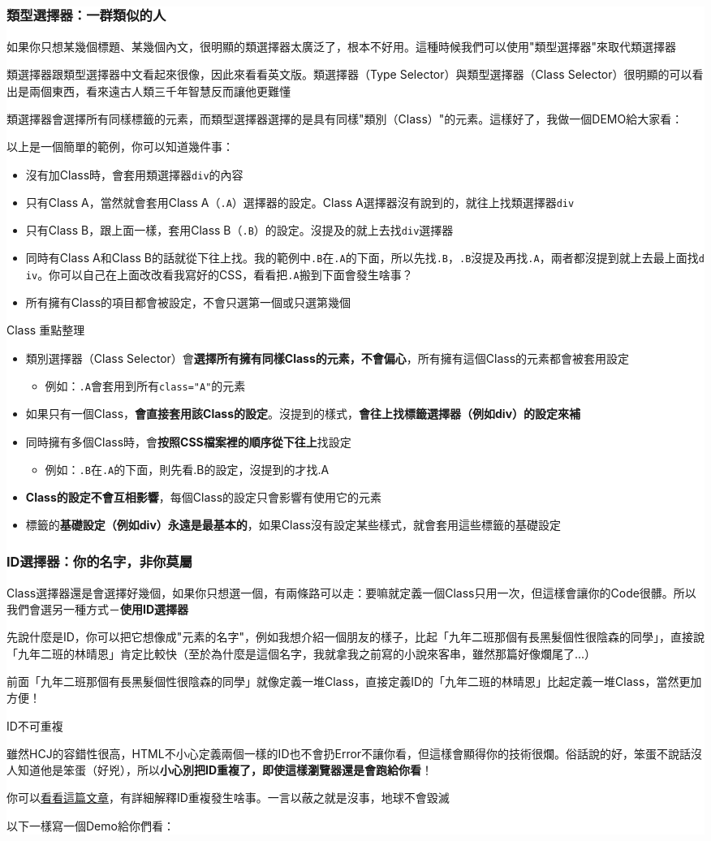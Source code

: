 ### 類型選擇器：一群類似的人

如果你只想某幾個標題、某幾個內文，很明顯的類選擇器太廣泛了，根本不好用。這種時候我們可以使用"類型選擇器"來取代類選擇器

類選擇器跟類型選擇器中文看起來很像，因此來看看英文版。類選擇器（Type Selector）與類型選擇器（Class Selector）很明顯的可以看出是兩個東西，看來遠古人類三千年智慧反而讓他更難懂

類選擇器會選擇所有同樣標籤的元素，而類型選擇器選擇的是具有同樣"類別（Class）"的元素。這樣好了，我做一個DEMO給大家看：

<iframe id="cp_embed_NPKNjpM" src="//codepen.io/anon/embed/preview/NPKNjpM?height=450&amp;theme-id=1&amp;slug-hash=NPKNjpM&amp;default-tab=css,result&amp;editable=true" height="450" scrolling="no" frameborder="0" allowfullscreen allowpaymentrequest name="CodePen Embed NPKNjpM" title="CodePen Embed NPKNjpM" class="cp_embed_iframe" style="width:100%;overflow:hidden">CodePen Embed Fallback</iframe>

以上是一個簡單的範例，你可以知道幾件事：

- 沒有加Class時，會套用類選擇器`div`的內容

- 只有Class A，當然就會套用Class A（`.A`）選擇器的設定。Class A選擇器沒有說到的，就往上找類選擇器`div`

- 只有Class B，跟上面一樣，套用Class B（`.B`）的設定。沒提及的就上去找`div`選擇器

- 同時有Class A和Class B的話就從下往上找。我的範例中`.B`在`.A`的下面，所以先找`.B`，`.B`沒提及再找`.A`，兩者都沒提到就上去最上面找`div`。你可以自己在上面改改看我寫好的CSS，看看把`.A`搬到下面會發生啥事？

- 所有擁有Class的項目都會被設定，不會只選第一個或只選第幾個

Class 重點整理

- 類別選擇器（Class Selector）會**選擇所有擁有同樣Class的元素，不會偏心**，所有擁有這個Class的元素都會被套用設定
    - 例如：`.A`會套用到所有`class="A"`的元素

- 如果只有一個Class，**會直接套用該Class的設定**。沒提到的樣式，**會往上找標籤選擇器（例如div）的設定來補**

- 同時擁有多個Class時，會**按照CSS檔案裡的順序從下往上**找設定
    - 例如：`.B`在`.A`的下面，則先看.B的設定，沒提到的才找.A

- **Class的設定不會互相影響**，每個Class的設定只會影響有使用它的元素

- 標籤的**基礎設定（例如div）永遠是最基本的**，如果Class沒有設定某些樣式，就會套用這些標籤的基礎設定

### ID選擇器：你的名字，非你莫屬

Class選擇器還是會選擇好幾個，如果你只想選一個，有兩條路可以走：要嘛就定義一個Class只用一次，但這樣會讓你的Code很髒。所以我們會選另一種方式－**使用ID選擇器**

先說什麼是ID，你可以把它想像成"元素的名字"，例如我想介紹一個朋友的樣子，比起「九年二班那個有長黑髮個性很陰森的同學」，直接說「九年二班的林晴恩」肯定比較快（至於為什麼是這個名字，我就拿我之前寫的小說來客串，雖然那篇好像爛尾了...）

前面「九年二班那個有長黑髮個性很陰森的同學」就像定義一堆Class，直接定義ID的「九年二班的林晴恩」比起定義一堆Class，當然更加方便！

ID不可重複

雖然HCJ的容錯性很高，HTML不小心定義兩個一樣的ID也不會扔Error不讓你看，但這樣會顯得你的技術很爛。俗話說的好，笨蛋不說話沒人知道他是笨蛋（好兇），所以**小心別把ID重複了，即使這樣瀏覽器還是會跑給你看**！

你可以[看看這篇文章](https://popeye-ux.medium.com/html%E4%B8%AD%E7%9A%84id%E9%87%8D%E8%A4%87%E6%9C%83%E6%80%8E%E6%A8%A3-85778e4da8c3)，有詳細解釋ID重複發生啥事。一言以蔽之就是沒事，地球不會毀滅

以下一樣寫一個Demo給你們看：

<iframe id="cp_embed_emOZWQY" src="//codepen.io/anon/embed/preview/emOZWQY?height=450&amp;theme-id=1&amp;slug-hash=emOZWQY&amp;default-tab=css,result&amp;editable=true" height="450" scrolling="no" frameborder="0" allowfullscreen allowpaymentrequest name="CodePen Embed emOZWQY" title="CodePen Embed emOZWQY" class="cp_embed_iframe" style="width:100%;overflow:hidden">CodePen Embed Fallback</iframe>
